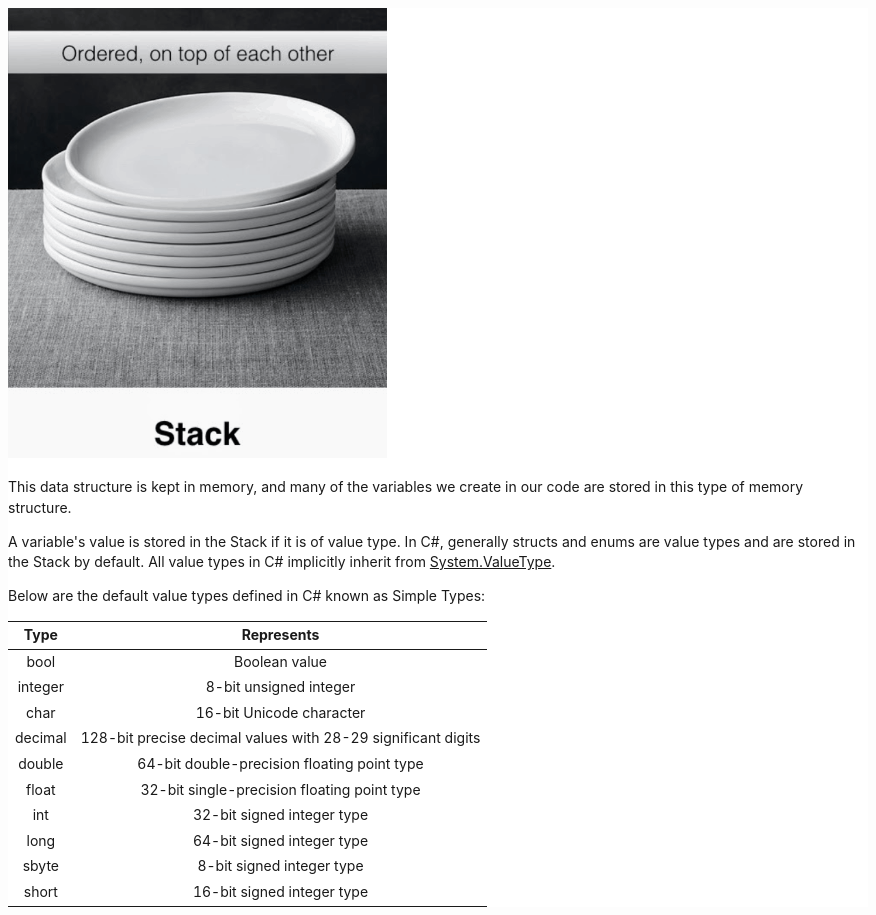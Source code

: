 <img src="./Stack.png" height="450px" alt="Stack" style="margin:auto;">
<br>

This data structure is kept in memory, and many of the variables we create in our code are stored in this type of memory structure.
  
A variable's value is stored in the Stack if it is of value type. In C#, generally structs and enums are value types and are stored in the Stack by default. All value types in C# implicitly inherit from [System.ValueType](https://docs.microsoft.com/en-us/dotnet/api/system.valuetype).

Below are the default value types defined in C# known as Simple Types:

|   Type  |                          Represents                          |
|:-------:|:------------------------------------------------------------:|
|   bool  |                         Boolean value                        |
| integer |                    8-bit unsigned integer                    |
|   char  |                   16-bit Unicode character                   |
| decimal | 128-bit precise decimal values with 28-29 significant digits |
|  double |          64-bit double-precision floating point type         |
|  float  |          32-bit single-precision floating point type         |
|   int   |                  32-bit signed integer type                  |
|   long  |                  64-bit signed integer type                  |
|  sbyte  |                   8-bit signed integer type                  |
|  short  |                  16-bit signed integer type                  |